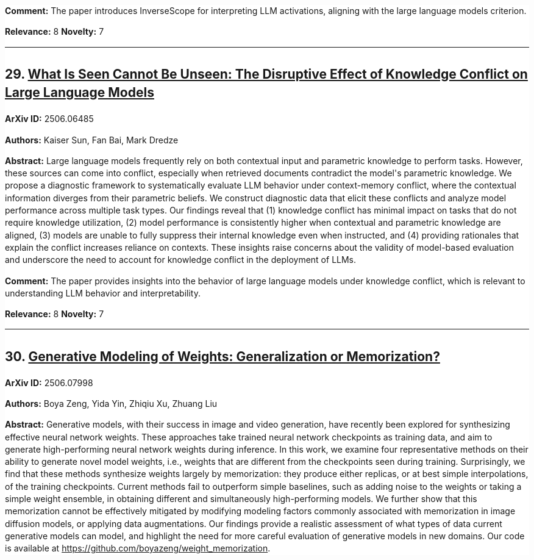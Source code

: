 **Comment:** The paper introduces InverseScope for interpreting LLM activations, aligning with the large language models criterion.

**Relevance:** 8
**Novelty:** 7

---

## 29. [What Is Seen Cannot Be Unseen: The Disruptive Effect of Knowledge Conflict on Large Language Models](https://arxiv.org/abs/2506.06485) <a id="link29"></a>

**ArXiv ID:** 2506.06485

**Authors:** Kaiser Sun, Fan Bai, Mark Dredze

**Abstract:** Large language models frequently rely on both contextual input and parametric knowledge to perform tasks. However, these sources can come into conflict, especially when retrieved documents contradict the model's parametric knowledge. We propose a diagnostic framework to systematically evaluate LLM behavior under context-memory conflict, where the contextual information diverges from their parametric beliefs. We construct diagnostic data that elicit these conflicts and analyze model performance across multiple task types. Our findings reveal that (1) knowledge conflict has minimal impact on tasks that do not require knowledge utilization, (2) model performance is consistently higher when contextual and parametric knowledge are aligned, (3) models are unable to fully suppress their internal knowledge even when instructed, and (4) providing rationales that explain the conflict increases reliance on contexts. These insights raise concerns about the validity of model-based evaluation and underscore the need to account for knowledge conflict in the deployment of LLMs.

**Comment:** The paper provides insights into the behavior of large language models under knowledge conflict, which is relevant to understanding LLM behavior and interpretability.

**Relevance:** 8
**Novelty:** 7

---

## 30. [Generative Modeling of Weights: Generalization or Memorization?](https://arxiv.org/abs/2506.07998) <a id="link30"></a>

**ArXiv ID:** 2506.07998

**Authors:** Boya Zeng, Yida Yin, Zhiqiu Xu, Zhuang Liu

**Abstract:** Generative models, with their success in image and video generation, have recently been explored for synthesizing effective neural network weights. These approaches take trained neural network checkpoints as training data, and aim to generate high-performing neural network weights during inference. In this work, we examine four representative methods on their ability to generate novel model weights, i.e., weights that are different from the checkpoints seen during training. Surprisingly, we find that these methods synthesize weights largely by memorization: they produce either replicas, or at best simple interpolations, of the training checkpoints. Current methods fail to outperform simple baselines, such as adding noise to the weights or taking a simple weight ensemble, in obtaining different and simultaneously high-performing models. We further show that this memorization cannot be effectively mitigated by modifying modeling factors commonly associated with memorization in image diffusion models, or applying data augmentations. Our findings provide a realistic assessment of what types of data current generative models can model, and highlight the need for more careful evaluation of generative models in new domains. Our code is available at https://github.com/boyazeng/weight_memorization.
